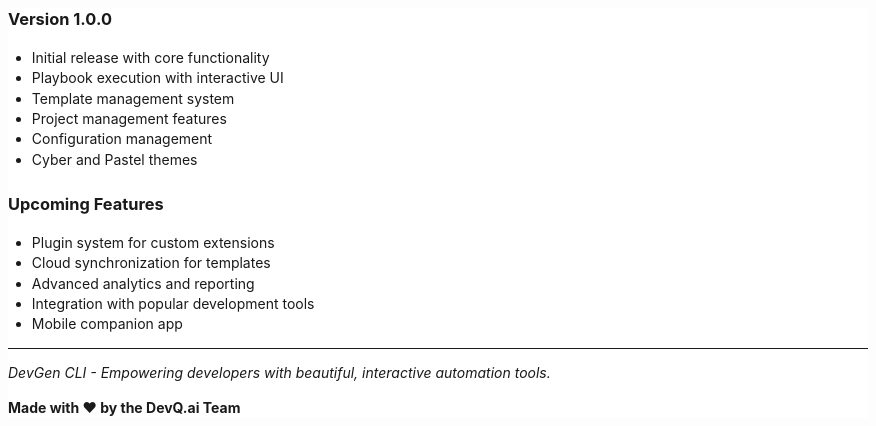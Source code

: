 ### Version 1.0.0
- Initial release with core functionality
- Playbook execution with interactive UI
- Template management system
- Project management features
- Configuration management
- Cyber and Pastel themes

### Upcoming Features
- Plugin system for custom extensions
- Cloud synchronization for templates
- Advanced analytics and reporting
- Integration with popular development tools
- Mobile companion app

---

*DevGen CLI - Empowering developers with beautiful, interactive automation tools.*

**Made with ❤️ by the DevQ.ai Team**
